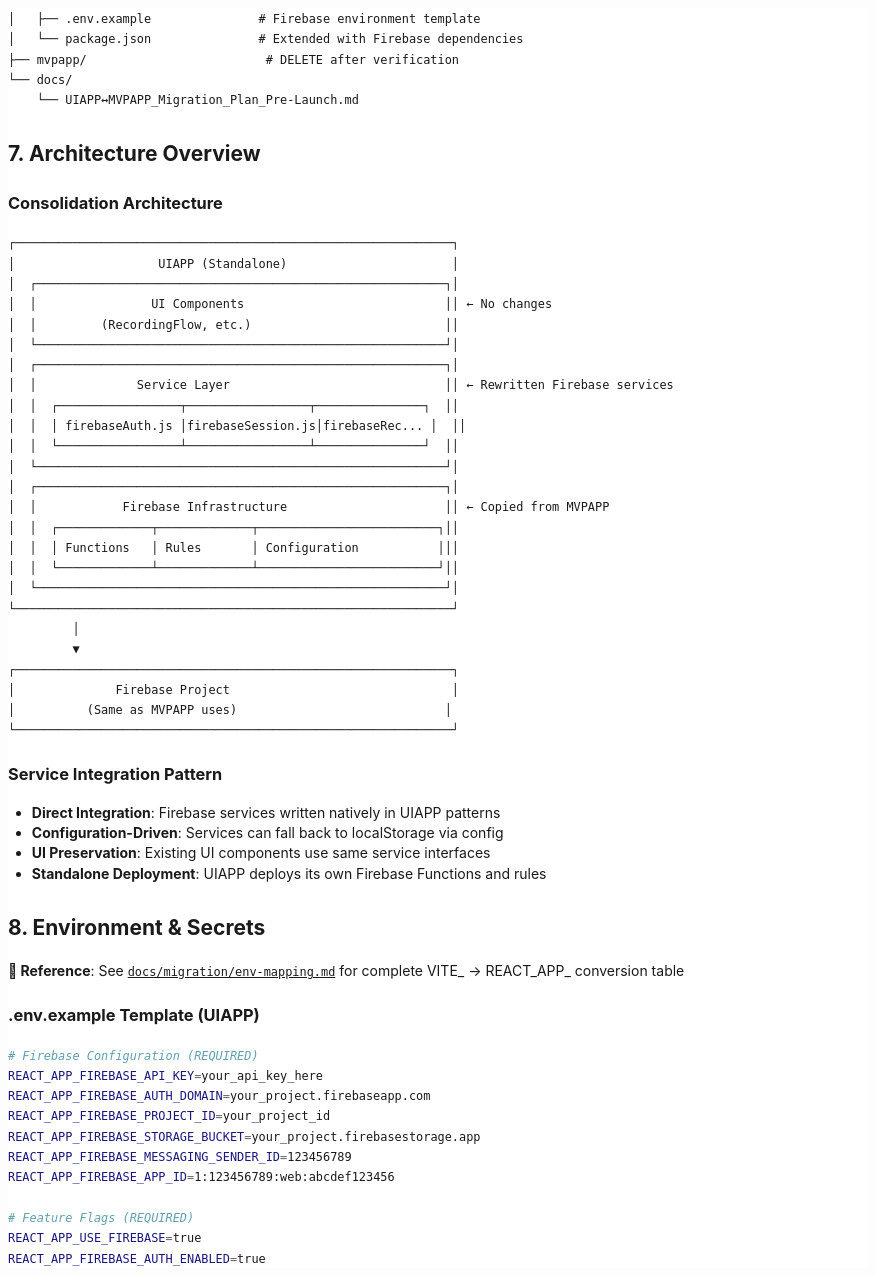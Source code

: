 ```
│   ├── .env.example               # Firebase environment template
│   └── package.json               # Extended with Firebase dependencies
├── mvpapp/                         # DELETE after verification
└── docs/
    └── UIAPP↔MVPAPP_Migration_Plan_Pre-Launch.md
```

## 7. Architecture Overview

### Consolidation Architecture
```
┌─────────────────────────────────────────────────────────────┐
│                    UIAPP (Standalone)                       │
│  ┌─────────────────────────────────────────────────────────┐│
│  │                UI Components                            ││ ← No changes
│  │         (RecordingFlow, etc.)                           ││
│  └─────────────────────────────────────────────────────────┘│
│  ┌─────────────────────────────────────────────────────────┐│
│  │              Service Layer                              ││ ← Rewritten Firebase services
│  │  ┌─────────────────┬─────────────────┬───────────────┐  ││
│  │  │ firebaseAuth.js │firebaseSession.js│firebaseRec... │  ││
│  │  └─────────────────┴─────────────────┴───────────────┘  ││
│  └─────────────────────────────────────────────────────────┘│
│  ┌─────────────────────────────────────────────────────────┐│
│  │            Firebase Infrastructure                      ││ ← Copied from MVPAPP
│  │  ┌─────────────┬─────────────┬─────────────────────────┐││
│  │  │ Functions   │ Rules       │ Configuration           │││
│  │  └─────────────┴─────────────┴─────────────────────────┘││
│  └─────────────────────────────────────────────────────────┘│
└─────────────────────────────────────────────────────────────┘
         │
         ▼
┌─────────────────────────────────────────────────────────────┐
│              Firebase Project                               │
│          (Same as MVPAPP uses)                             │
└─────────────────────────────────────────────────────────────┘
```

### Service Integration Pattern
- **Direct Integration**: Firebase services written natively in UIAPP patterns
- **Configuration-Driven**: Services can fall back to localStorage via config
- **UI Preservation**: Existing UI components use same service interfaces
- **Standalone Deployment**: UIAPP deploys its own Firebase Functions and rules

## 8. Environment & Secrets

**📖 Reference**: See [`docs/migration/env-mapping.md`](../migration/env-mapping.md) for complete VITE_ → REACT_APP_ conversion table

### .env.example Template (UIAPP)
```bash
# Firebase Configuration (REQUIRED)
REACT_APP_FIREBASE_API_KEY=your_api_key_here
REACT_APP_FIREBASE_AUTH_DOMAIN=your_project.firebaseapp.com
REACT_APP_FIREBASE_PROJECT_ID=your_project_id
REACT_APP_FIREBASE_STORAGE_BUCKET=your_project.firebasestorage.app
REACT_APP_FIREBASE_MESSAGING_SENDER_ID=123456789
REACT_APP_FIREBASE_APP_ID=1:123456789:web:abcdef123456

# Feature Flags (REQUIRED)
REACT_APP_USE_FIREBASE=true
REACT_APP_FIREBASE_AUTH_ENABLED=true
```